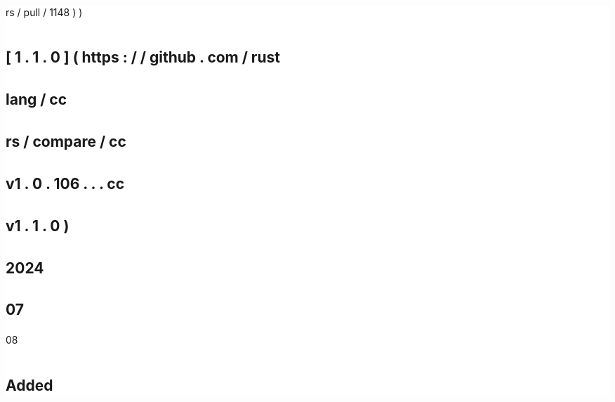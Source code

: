 rs
/
pull
/
1148
)
)
#
#
[
1
.
1
.
0
]
(
https
:
/
/
github
.
com
/
rust
-
lang
/
cc
-
rs
/
compare
/
cc
-
v1
.
0
.
106
.
.
.
cc
-
v1
.
1
.
0
)
-
2024
-
07
-
08
#
#
#
Added
-